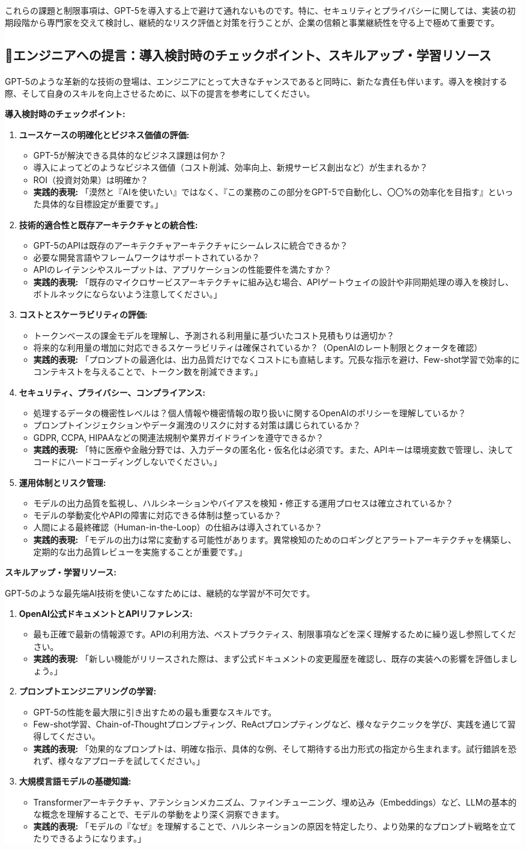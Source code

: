 これらの課題と制限事項は、GPT-5を導入する上で避けて通れないものです。特に、セキュリティとプライバシーに関しては、実装の初期段階から専門家を交えて検討し、継続的なリスク評価と対策を行うことが、企業の信頼と事業継続性を守る上で極めて重要です。

## 🎯エンジニアへの提言：導入検討時のチェックポイント、スキルアップ・学習リソース

GPT-5のような革新的な技術の登場は、エンジニアにとって大きなチャンスであると同時に、新たな責任も伴います。導入を検討する際、そして自身のスキルを向上させるために、以下の提言を参考にしてください。

**導入検討時のチェックポイント:**

1.  **ユースケースの明確化とビジネス価値の評価:**
    *   GPT-5が解決できる具体的なビジネス課題は何か？
    *   導入によってどのようなビジネス価値（コスト削減、効率向上、新規サービス創出など）が生まれるか？
    *   ROI（投資対効果）は明確か？
    *   **実践的表現:** 「漠然と『AIを使いたい』ではなく、『この業務のこの部分をGPT-5で自動化し、〇〇%の効率化を目指す』といった具体的な目標設定が重要です。」

2.  **技術的適合性と既存アーキテクチャとの統合性:**
    *   GPT-5のAPIは既存のアーキテクチャアーキテクチャにシームレスに統合できるか？
    *   必要な開発言語やフレームワークはサポートされているか？
    *   APIのレイテンシやスループットは、アプリケーションの性能要件を満たすか？
    *   **実践的表現:** 「既存のマイクロサービスアーキテクチャに組み込む場合、APIゲートウェイの設計や非同期処理の導入を検討し、ボトルネックにならないよう注意してください。」

3.  **コストとスケーラビリティの評価:**
    *   トークンベースの課金モデルを理解し、予測される利用量に基づいたコスト見積もりは適切か？
    *   将来的な利用量の増加に対応できるスケーラビリティは確保されているか？（OpenAIのレート制限とクォータを確認）
    *   **実践的表現:** 「プロンプトの最適化は、出力品質だけでなくコストにも直結します。冗長な指示を避け、Few-shot学習で効率的にコンテキストを与えることで、トークン数を削減できます。」

4.  **セキュリティ、プライバシー、コンプライアンス:**
    *   処理するデータの機密性レベルは？個人情報や機密情報の取り扱いに関するOpenAIのポリシーを理解しているか？
    *   プロンプトインジェクションやデータ漏洩のリスクに対する対策は講じられているか？
    *   GDPR, CCPA, HIPAAなどの関連法規制や業界ガイドラインを遵守できるか？
    *   **実践的表現:** 「特に医療や金融分野では、入力データの匿名化・仮名化は必須です。また、APIキーは環境変数で管理し、決してコードにハードコーディングしないでください。」

5.  **運用体制とリスク管理:**
    *   モデルの出力品質を監視し、ハルシネーションやバイアスを検知・修正する運用プロセスは確立されているか？
    *   モデルの挙動変化やAPIの障害に対応できる体制は整っているか？
    *   人間による最終確認（Human-in-the-Loop）の仕組みは導入されているか？
    *   **実践的表現:** 「モデルの出力は常に変動する可能性があります。異常検知のためのロギングとアラートアーキテクチャを構築し、定期的な出力品質レビューを実施することが重要です。」

**スキルアップ・学習リソース:**

GPT-5のような最先端AI技術を使いこなすためには、継続的な学習が不可欠です。

1.  **OpenAI公式ドキュメントとAPIリファレンス:**
    *   最も正確で最新の情報源です。APIの利用方法、ベストプラクティス、制限事項などを深く理解するために繰り返し参照してください。
    *   **実践的表現:** 「新しい機能がリリースされた際は、まず公式ドキュメントの変更履歴を確認し、既存の実装への影響を評価しましょう。」

2.  **プロンプトエンジニアリングの学習:**
    *   GPT-5の性能を最大限に引き出すための最も重要なスキルです。
    *   Few-shot学習、Chain-of-Thoughtプロンプティング、ReActプロンプティングなど、様々なテクニックを学び、実践を通じて習得してください。
    *   **実践的表現:** 「効果的なプロンプトは、明確な指示、具体的な例、そして期待する出力形式の指定から生まれます。試行錯誤を恐れず、様々なアプローチを試してください。」

3.  **大規模言語モデルの基礎知識:**
    *   Transformerアーキテクチャ、アテンションメカニズム、ファインチューニング、埋め込み（Embeddings）など、LLMの基本的な概念を理解することで、モデルの挙動をより深く洞察できます。
    *   **実践的表現:** 「モデルの『なぜ』を理解することで、ハルシネーションの原因を特定したり、より効果的なプロンプト戦略を立てたりできるようになります。」
